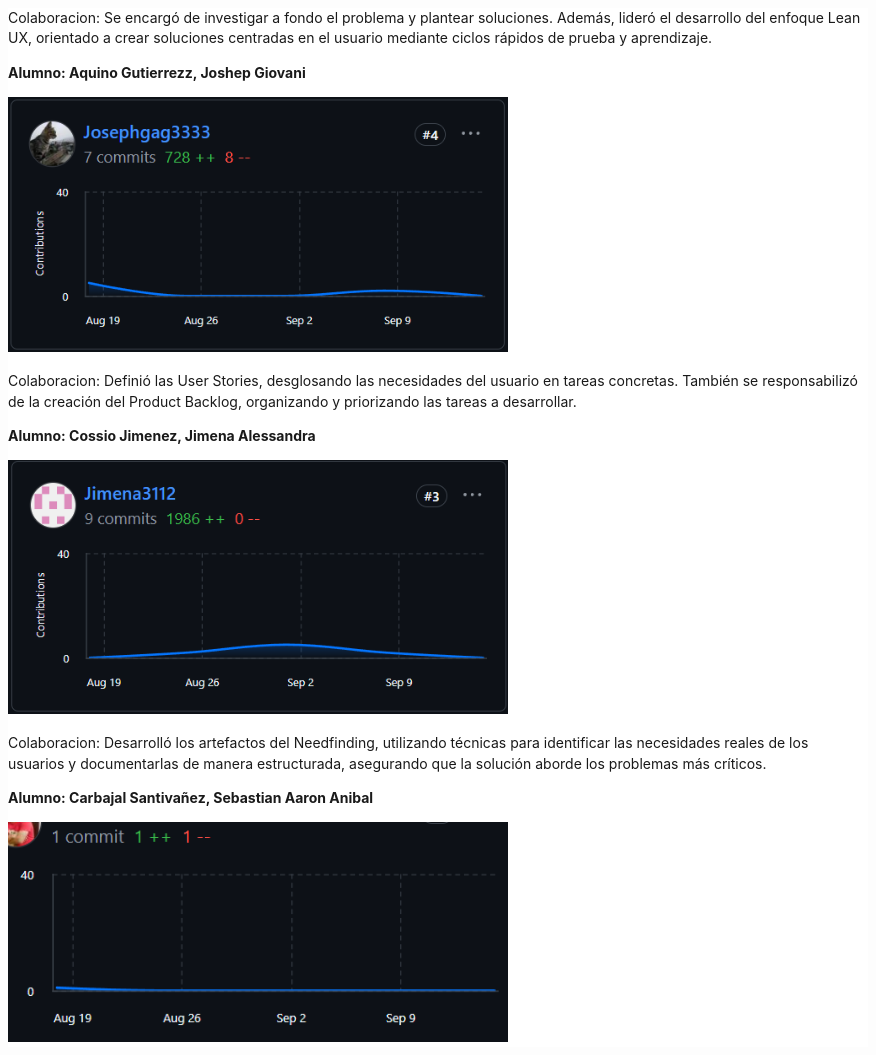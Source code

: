 Colaboracion: Se encargó de investigar a fondo el problema y plantear soluciones. Además, lideró el desarrollo del enfoque Lean UX, orientado a crear soluciones centradas en el usuario mediante ciclos rápidos de prueba y aprendizaje.

**Alumno: Aquino Gutierrezz, Joshep Giovani**

<img src="Assets/colaboracionJoseb.png" alt="Colaboracion de Aquino Gutierrezz, Joshep Giovani" width="500"/>

Colaboracion: Definió las User Stories, desglosando las necesidades del usuario en tareas concretas. También se responsabilizó de la creación del Product Backlog, organizando y priorizando las tareas a desarrollar.

**Alumno: Cossio Jimenez, Jimena Alessandra**

<img src="Assets/colaboracionJimena.png" alt="Colaboracion de Cossio Jimenez, Jimena Alessandra" width="500"/>

Colaboracion: Desarrolló los artefactos del Needfinding, utilizando técnicas para identificar las necesidades reales de los usuarios y documentarlas de manera estructurada, asegurando que la solución aborde los problemas más críticos.

**Alumno: Carbajal Santivañez, Sebastian Aaron Anibal**

<img src="Assets/colaboracionSebastian.png" alt="Colaboracion de Carbajal Santivañez, Sebastian Aaron Anibal" width="500"/>
